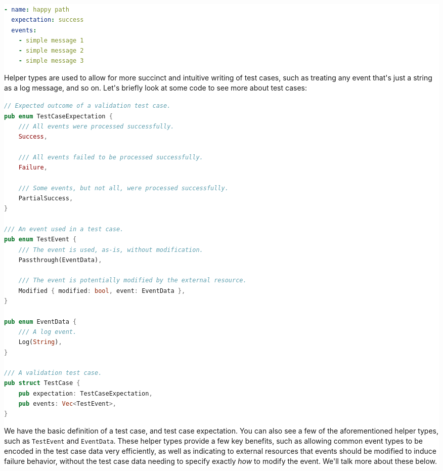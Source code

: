 
```yaml
- name: happy path
  expectation: success
  events:
    - simple message 1
    - simple message 2
    - simple message 3
```

Helper types are used to allow for more succinct and intuitive writing of test cases, such as
treating any event that's just a string as a log message, and so on. Let's briefly look at some code
to see more about test cases:

```rust
// Expected outcome of a validation test case.
pub enum TestCaseExpectation {
    /// All events were processed successfully.
    Success,

    /// All events failed to be processed successfully.
    Failure,

    /// Some events, but not all, were processed successfully.
    PartialSuccess,
}

/// An event used in a test case.
pub enum TestEvent {
    /// The event is used, as-is, without modification.
    Passthrough(EventData),

    /// The event is potentially modified by the external resource.
    Modified { modified: bool, event: EventData },
}

pub enum EventData {
    /// A log event.
    Log(String),
}

/// A validation test case.
pub struct TestCase {
    pub expectation: TestCaseExpectation,
    pub events: Vec<TestEvent>,
}
```

We have the basic definition of a test case, and test case expectation. You can also see a few of
the aforementioned helper types, such as `TestEvent` and `EventData`. These helper types provide a
few key benefits, such as allowing common event types to be encoded in the test case data very
efficiently, as well as indicating to external resources that events should be modified to induce
failure behavior, without the test case data needing to specify exactly _how_ to modify the event.
We'll talk more about these below.
